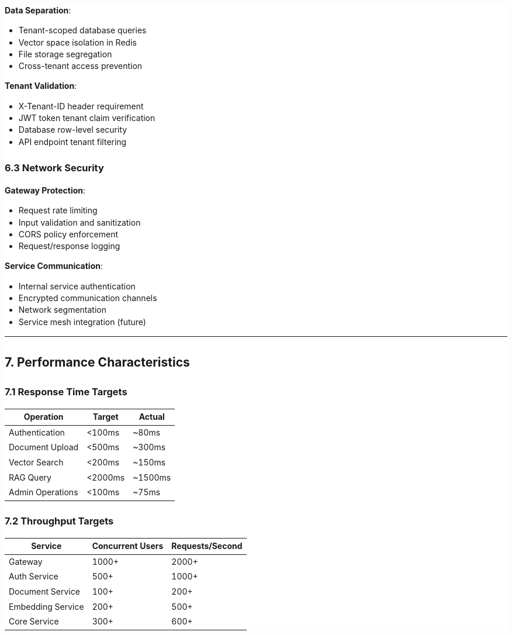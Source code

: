 **Data Separation**:
- Tenant-scoped database queries
- Vector space isolation in Redis
- File storage segregation
- Cross-tenant access prevention

**Tenant Validation**:
- X-Tenant-ID header requirement
- JWT token tenant claim verification
- Database row-level security
- API endpoint tenant filtering

### 6.3 Network Security

**Gateway Protection**:
- Request rate limiting
- Input validation and sanitization
- CORS policy enforcement
- Request/response logging

**Service Communication**:
- Internal service authentication
- Encrypted communication channels
- Network segmentation
- Service mesh integration (future)

---

## 7. Performance Characteristics

### 7.1 Response Time Targets

| Operation | Target | Actual |
|-----------|--------|--------|
| Authentication | <100ms | ~80ms |
| Document Upload | <500ms | ~300ms |
| Vector Search | <200ms | ~150ms |
| RAG Query | <2000ms | ~1500ms |
| Admin Operations | <100ms | ~75ms |

### 7.2 Throughput Targets

| Service | Concurrent Users | Requests/Second |
|---------|------------------|-----------------|
| Gateway | 1000+ | 2000+ |
| Auth Service | 500+ | 1000+ |
| Document Service | 100+ | 200+ |
| Embedding Service | 200+ | 500+ |
| Core Service | 300+ | 600+ |

